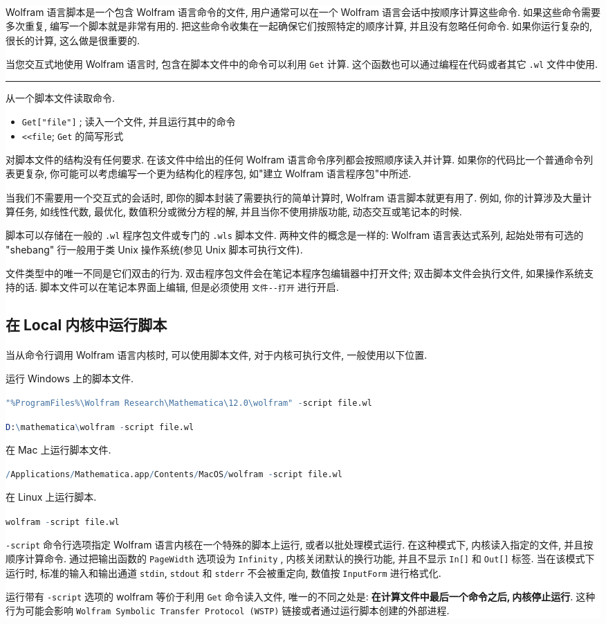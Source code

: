 Wolfram 语言脚本是一个包含 Wolfram 语言命令的文件, 用户通常可以在一个 Wolfram 语言会话中按顺序计算这些命令.
如果这些命令需要多次重复, 编写一个脚本就是非常有用的. 把这些命令收集在一起确保它们按照特定的顺序计算, 并且没有忽略任何命令. 如果你运行复杂的, 很长的计算, 这么做是很重要的.

当您交互式地使用 Wolfram 语言时, 包含在脚本文件中的命令可以利用 `Get` 计算.
这个函数也可以通过编程在代码或者其它 `.wl` 文件中使用.

***
从一个脚本文件读取命令.

+ `Get["file"]` ; 读入一个文件, 并且运行其中的命令
+ `<<file`; `Get` 的简写形式

对脚本文件的结构没有任何要求. 在该文件中给出的任何 Wolfram 语言命令序列都会按照顺序读入并计算.
如果你的代码比一个普通命令列表更复杂, 你可能可以考虑编写一个更为结构化的程序包, 如"建立 Wolfram 语言程序包"中所述.

当我们不需要用一个交互式的会话时, 即你的脚本封装了需要执行的简单计算时, Wolfram 语言脚本就更有用了.
例如, 你的计算涉及大量计算任务, 如线性代数, 最优化, 数值积分或微分方程的解, 并且当你不使用排版功能, 动态交互或笔记本的时候.

脚本可以存储在一般的 `.wl` 程序包文件或专门的 `.wls` 脚本文件.
两种文件的概念是一样的: Wolfram 语言表达式系列, 起始处带有可选的 "shebang" 行一般用于类 Unix 操作系统(参见 Unix 脚本可执行文件).

文件类型中的唯一不同是它们双击的行为.
双击程序包文件会在笔记本程序包编辑器中打开文件;
双击脚本文件会执行文件, 如果操作系统支持的话.
脚本文件可以在笔记本界面上编辑, 但是必须使用 `文件--打开` 进行开启.

## 在 Local 内核中运行脚本

当从命令行调用 Wolfram 语言内核时, 可以使用脚本文件,  对于内核可执行文件, 一般使用以下位置.

运行 Windows 上的脚本文件.

```mathematica
"%ProgramFiles%\Wolfram Research\Mathematica\12.0\wolfram" -script file.wl
```

```mathematica
D:\mathematica\wolfram -script file.wl
```

在 Mac 上运行脚本文件.

```mathematica
/Applications/Mathematica.app/Contents/MacOS/wolfram -script file.wl
```

在 Linux 上运行脚本.

```mathematica
wolfram -script file.wl
```

`-script` 命令行选项指定 Wolfram 语言内核在一个特殊的脚本上运行, 或者以批处理模式运行.
在这种模式下, 内核读入指定的文件, 并且按顺序计算命令. 通过把输出函数的 `PageWidth` 选项设为 `Infinity` , 内核关闭默认的换行功能, 并且不显示 `In[]` 和 `Out[]` 标签.
当在该模式下运行时, 标准的输入和输出通道 `stdin`, `stdout` 和 `stderr` 不会被重定向, 数值按 `InputForm` 进行格式化.

运行带有 `-script` 选项的 wolfram 等价于利用 `Get` 命令读入文件, 唯一的不同之处是: **在计算文件中最后一个命令之后, 内核停止运行**.
这种行为可能会影响 `Wolfram Symbolic Transfer Protocol (WSTP)` 链接或者通过运行脚本创建的外部进程.

